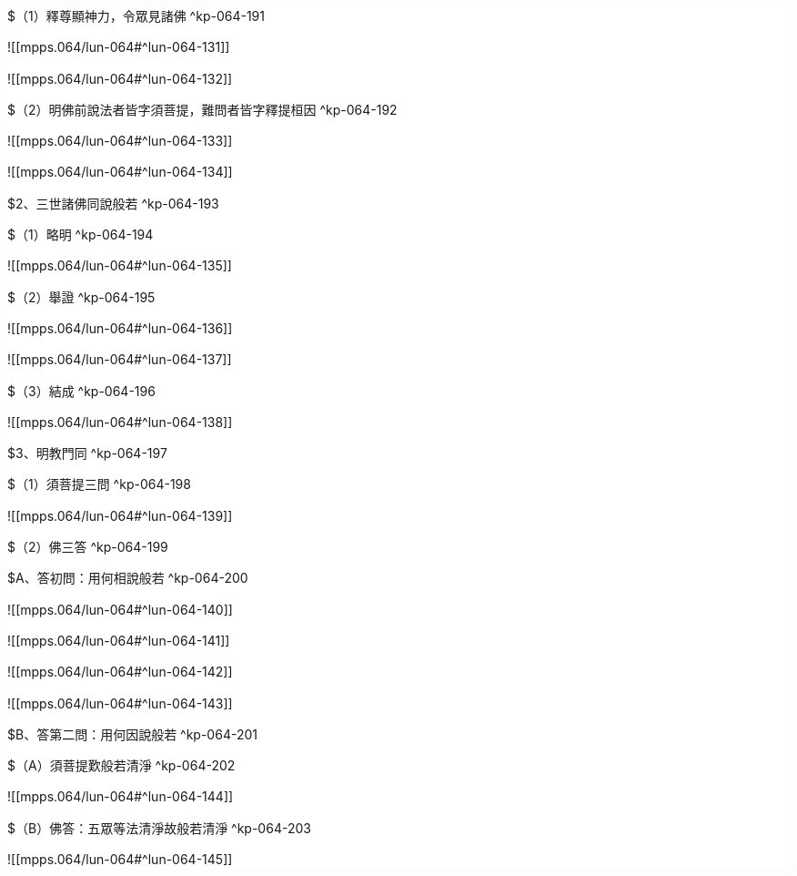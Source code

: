  $（1）釋尊顯神力，令眾見諸佛 ^kp-064-191

![[mpps.064/lun-064#^lun-064-131]]

![[mpps.064/lun-064#^lun-064-132]]

 $（2）明佛前說法者皆字須菩提，難問者皆字釋提桓因 ^kp-064-192

![[mpps.064/lun-064#^lun-064-133]]

![[mpps.064/lun-064#^lun-064-134]]

 $2、三世諸佛同說般若 ^kp-064-193

 $（1）略明 ^kp-064-194

![[mpps.064/lun-064#^lun-064-135]]

 $（2）舉證 ^kp-064-195

![[mpps.064/lun-064#^lun-064-136]]

![[mpps.064/lun-064#^lun-064-137]]

 $（3）結成 ^kp-064-196

![[mpps.064/lun-064#^lun-064-138]]

 $3、明教門同 ^kp-064-197

 $（1）須菩提三問 ^kp-064-198

![[mpps.064/lun-064#^lun-064-139]]

 $（2）佛三答 ^kp-064-199

 $A、答初問：用何相說般若 ^kp-064-200

![[mpps.064/lun-064#^lun-064-140]]

![[mpps.064/lun-064#^lun-064-141]]

![[mpps.064/lun-064#^lun-064-142]]

![[mpps.064/lun-064#^lun-064-143]]

 $B、答第二問：用何因說般若 ^kp-064-201

 $（A）須菩提歎般若清淨 ^kp-064-202

![[mpps.064/lun-064#^lun-064-144]]

 $（B）佛答：五眾等法清淨故般若清淨 ^kp-064-203

![[mpps.064/lun-064#^lun-064-145]]
